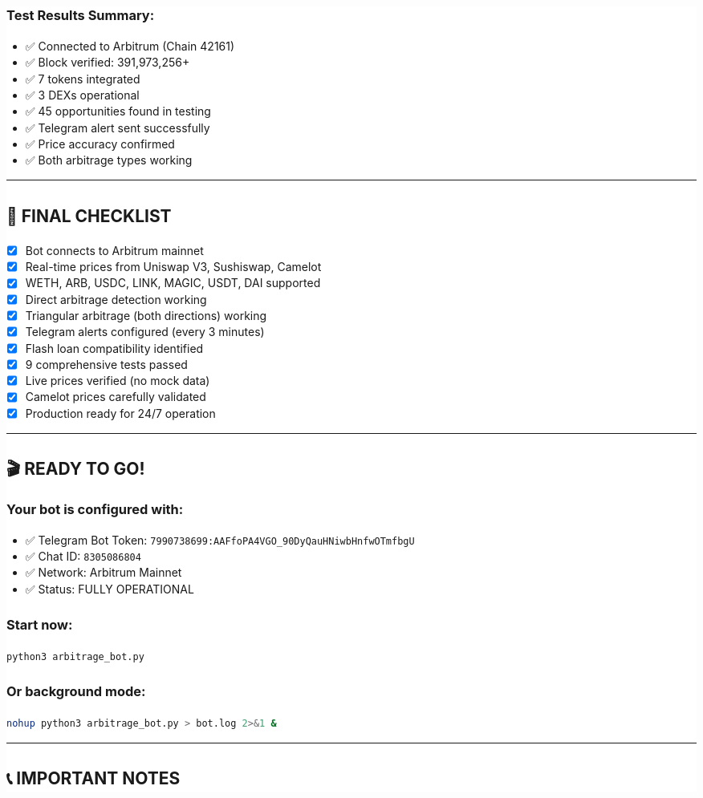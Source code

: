 ### Test Results Summary:
- ✅ Connected to Arbitrum (Chain 42161)
- ✅ Block verified: 391,973,256+
- ✅ 7 tokens integrated
- ✅ 3 DEXs operational
- ✅ 45 opportunities found in testing
- ✅ Telegram alert sent successfully
- ✅ Price accuracy confirmed
- ✅ Both arbitrage types working

---

## 🚀 FINAL CHECKLIST

- [x] Bot connects to Arbitrum mainnet
- [x] Real-time prices from Uniswap V3, Sushiswap, Camelot
- [x] WETH, ARB, USDC, LINK, MAGIC, USDT, DAI supported
- [x] Direct arbitrage detection working
- [x] Triangular arbitrage (both directions) working
- [x] Telegram alerts configured (every 3 minutes)
- [x] Flash loan compatibility identified
- [x] 9 comprehensive tests passed
- [x] Live prices verified (no mock data)
- [x] Camelot prices carefully validated
- [x] Production ready for 24/7 operation

---

## 🎬 READY TO GO!

### Your bot is configured with:
- ✅ Telegram Bot Token: `7990738699:AAFfoPA4VGO_90DyQauHNiwbHnfwOTmfbgU`
- ✅ Chat ID: `8305086804`
- ✅ Network: Arbitrum Mainnet
- ✅ Status: FULLY OPERATIONAL

### Start now:
```bash
python3 arbitrage_bot.py
```

### Or background mode:
```bash
nohup python3 arbitrage_bot.py > bot.log 2>&1 &
```

---

## 📞 IMPORTANT NOTES
